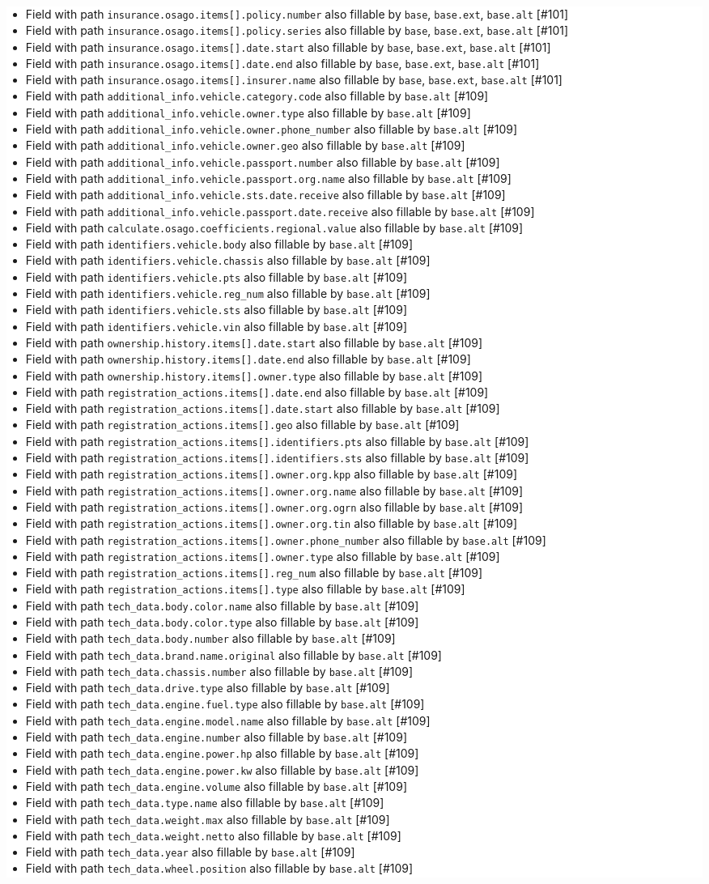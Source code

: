- Field with path `insurance.osago.items[].policy.number` also fillable by `base`, `base.ext`, `base.alt` [#101]
- Field with path `insurance.osago.items[].policy.series` also fillable by `base`, `base.ext`, `base.alt` [#101]
- Field with path `insurance.osago.items[].date.start` also fillable by `base`, `base.ext`, `base.alt` [#101]
- Field with path `insurance.osago.items[].date.end` also fillable by `base`, `base.ext`, `base.alt` [#101]
- Field with path `insurance.osago.items[].insurer.name` also fillable by `base`, `base.ext`, `base.alt` [#101]
- Field with path `additional_info.vehicle.category.code` also fillable by `base.alt` [#109]
- Field with path `additional_info.vehicle.owner.type` also fillable by `base.alt` [#109]
- Field with path `additional_info.vehicle.owner.phone_number` also fillable by `base.alt` [#109]
- Field with path `additional_info.vehicle.owner.geo` also fillable by `base.alt` [#109]
- Field with path `additional_info.vehicle.passport.number` also fillable by `base.alt` [#109]
- Field with path `additional_info.vehicle.passport.org.name` also fillable by `base.alt` [#109]
- Field with path `additional_info.vehicle.sts.date.receive` also fillable by `base.alt` [#109]
- Field with path `additional_info.vehicle.passport.date.receive` also fillable by `base.alt` [#109]
- Field with path `calculate.osago.coefficients.regional.value` also fillable by `base.alt` [#109]
- Field with path `identifiers.vehicle.body` also fillable by `base.alt` [#109]
- Field with path `identifiers.vehicle.chassis` also fillable by `base.alt` [#109]
- Field with path `identifiers.vehicle.pts` also fillable by `base.alt` [#109]
- Field with path `identifiers.vehicle.reg_num` also fillable by `base.alt` [#109]
- Field with path `identifiers.vehicle.sts` also fillable by `base.alt` [#109]
- Field with path `identifiers.vehicle.vin` also fillable by `base.alt` [#109]
- Field with path `ownership.history.items[].date.start` also fillable by `base.alt` [#109]
- Field with path `ownership.history.items[].date.end` also fillable by `base.alt` [#109]
- Field with path `ownership.history.items[].owner.type` also fillable by `base.alt` [#109]
- Field with path `registration_actions.items[].date.end` also fillable by `base.alt` [#109]
- Field with path `registration_actions.items[].date.start` also fillable by `base.alt` [#109]
- Field with path `registration_actions.items[].geo` also fillable by `base.alt` [#109]
- Field with path `registration_actions.items[].identifiers.pts` also fillable by `base.alt` [#109]
- Field with path `registration_actions.items[].identifiers.sts` also fillable by `base.alt` [#109]
- Field with path `registration_actions.items[].owner.org.kpp` also fillable by `base.alt` [#109]
- Field with path `registration_actions.items[].owner.org.name` also fillable by `base.alt` [#109]
- Field with path `registration_actions.items[].owner.org.ogrn` also fillable by `base.alt` [#109]
- Field with path `registration_actions.items[].owner.org.tin` also fillable by `base.alt` [#109]
- Field with path `registration_actions.items[].owner.phone_number` also fillable by `base.alt` [#109]
- Field with path `registration_actions.items[].owner.type` also fillable by `base.alt` [#109]
- Field with path `registration_actions.items[].reg_num` also fillable by `base.alt` [#109]
- Field with path `registration_actions.items[].type` also fillable by `base.alt` [#109]
- Field with path `tech_data.body.color.name` also fillable by `base.alt` [#109]
- Field with path `tech_data.body.color.type` also fillable by `base.alt` [#109]
- Field with path `tech_data.body.number` also fillable by `base.alt` [#109]
- Field with path `tech_data.brand.name.original` also fillable by `base.alt` [#109]
- Field with path `tech_data.chassis.number` also fillable by `base.alt` [#109]
- Field with path `tech_data.drive.type` also fillable by `base.alt` [#109]
- Field with path `tech_data.engine.fuel.type` also fillable by `base.alt` [#109]
- Field with path `tech_data.engine.model.name` also fillable by `base.alt` [#109]
- Field with path `tech_data.engine.number` also fillable by `base.alt` [#109]
- Field with path `tech_data.engine.power.hp` also fillable by `base.alt` [#109]
- Field with path `tech_data.engine.power.kw` also fillable by `base.alt` [#109]
- Field with path `tech_data.engine.volume` also fillable by `base.alt` [#109]
- Field with path `tech_data.type.name` also fillable by `base.alt` [#109]
- Field with path `tech_data.weight.max` also fillable by `base.alt` [#109]
- Field with path `tech_data.weight.netto` also fillable by `base.alt` [#109]
- Field with path `tech_data.year` also fillable by `base.alt` [#109]
- Field with path `tech_data.wheel.position` also fillable by `base.alt` [#109]
